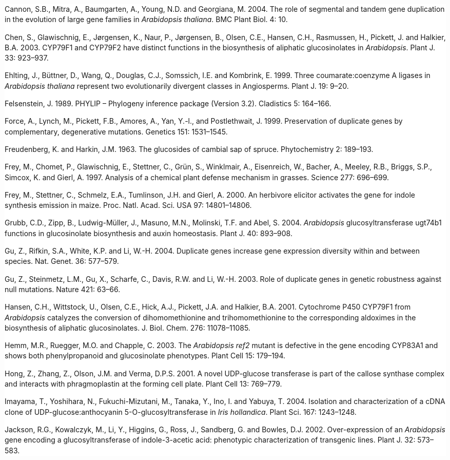 Cannon, S.B., Mitra, A., Baumgarten, A., Young, N.D. and Georgiana, M. 2004. The role of segmental and tandem gene duplication in the evolution of large gene families in *Arabidopsis thaliana*. BMC Plant Biol. 4: 10.

Chen, S., Glawischnig, E., Jørgensen, K., Naur, P., Jørgensen, B., Olsen, C.E., Hansen, C.H., Rasmussen, H., Pickett, J. and Halkier, B.A. 2003. CYP79F1 and CYP79F2 have distinct functions in the biosynthesis of aliphatic glucosinolates in *Arabidopsis*. Plant J. 33: 923–937.

Ehlting, J., Büttner, D., Wang, Q., Douglas, C.J., Somssich, I.E. and Kombrink, E. 1999. Three coumarate:coenzyme A ligases in *Arabidopsis thaliana* represent two evolutionarily divergent classes in Angiosperms. Plant J. 19: 9–20.

Felsenstein, J. 1989. PHYLIP – Phylogeny inference package (Version 3.2). Cladistics 5: 164–166.

Force, A., Lynch, M., Pickett, F.B., Amores, A., Yan, Y.-l., and Postlethwait, J. 1999. Preservation of duplicate genes by complementary, degenerative mutations. Genetics 151: 1531–1545.

Freudenberg, K. and Harkin, J.M. 1963. The glucosides of cambial sap of spruce. Phytochemistry 2: 189–193.

Frey, M., Chomet, P., Glawischnig, E., Stettner, C., Grün, S., Winklmair, A., Eisenreich, W., Bacher, A., Meeley, R.B., Briggs, S.P., Simcox, K. and Gierl, A. 1997. Analysis of a chemical plant defense mechanism in grasses. Science 277: 696–699.

Frey, M., Stettner, C., Schmelz, E.A., Tumlinson, J.H. and Gierl, A. 2000. An herbivore elicitor activates the gene for indole synthesis emission in maize. Proc. Natl. Acad. Sci. USA 97: 14801–14806.

Grubb, C.D., Zipp, B., Ludwig-Müller, J., Masuno, M.N., Molinski, T.F. and Abel, S. 2004. *Arabidopsis* glucosyltransferase ugt74b1 functions in glucosinolate biosynthesis and auxin homeostasis. Plant J. 40: 893–908.

Gu, Z., Rifkin, S.A., White, K.P. and Li, W.-H. 2004. Duplicate genes increase gene expression diversity within and between species. Nat. Genet. 36: 577–579.

Gu, Z., Steinmetz, L.M., Gu, X., Scharfe, C., Davis, R.W. and Li, W.-H. 2003. Role of duplicate genes in genetic robustness against null mutations. Nature 421: 63–66.

Hansen, C.H., Wittstock, U., Olsen, C.E., Hick, A.J., Pickett, J.A. and Halkier, B.A. 2001. Cytochrome P450 CYP79F1 from *Arabidopsis* catalyzes the conversion of dihomomethionine and trihomomethionine to the corresponding aldoximes in the biosynthesis of aliphatic glucosinolates. J. Biol. Chem. 276: 11078–11085.

Hemm, M.R., Ruegger, M.O. and Chapple, C. 2003. The *Arabidopsis ref2* mutant is defective in the gene encoding CYP83A1 and shows both phenylpropanoid and glucosinolate phenotypes. Plant Cell 15: 179–194.

Hong, Z., Zhang, Z., Olson, J.M. and Verma, D.P.S. 2001. A novel UDP-glucose transferase is part of the callose synthase complex and interacts with phragmoplastin at the forming cell plate. Plant Cell 13: 769–779.

Imayama, T., Yoshihara, N., Fukuchi-Mizutani, M., Tanaka, Y., Ino, I. and Yabuya, T. 2004. Isolation and characterization of a cDNA clone of UDP-glucose:anthocyanin 5-O-glucosyltransferase in *Iris hollandica*. Plant Sci. 167: 1243–1248.

Jackson, R.G., Kowalczyk, M., Li, Y., Higgins, G., Ross, J., Sandberg, G. and Bowles, D.J. 2002. Over-expression of an *Arabidopsis* gene encoding a glucosyltransferase of indole-3-acetic acid: phenotypic characterization of transgenic lines. Plant J. 32: 573–583.

